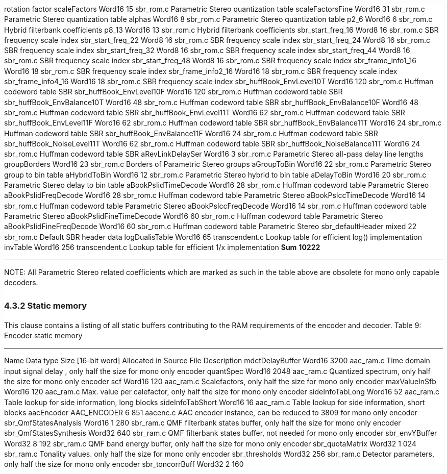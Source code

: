 rotation factor scaleFactors Word16 15 sbr_rom.c Parametric Stereo
quantization table scaleFactorsFine Word16 31 sbr_rom.c Parametric Stereo
quantization table alphas Word16 8 sbr_rom.c Parametric Stereo quantization
table p2_6 Word16 6 sbr_rom.c Hybrid filterbank coefficients p8_13 Word16 13
sbr_rom.c Hybrid filterbank coefficients sbr_start_freq_16 Word8 16 sbr_rom.c
SBR frequency scale index sbr_start_freq_22 Word8 16 sbr_rom.c SBR frequency
scale index sbr_start_freq_24 Word8 16 sbr_rom.c SBR frequency scale index
sbr_start_freq_32 Word8 16 sbr_rom.c SBR frequency scale index
sbr_start_freq_44 Word8 16 sbr_rom.c SBR frequency scale index
sbr_start_freq_48 Word8 16 sbr_rom.c SBR frequency scale index
sbr_frame_info1_16 Word16 18 sbr_rom.c SBR frequency scale index
sbr_frame_info2_16 Word16 18 sbr_rom.c SBR frequency scale index
sbr_frame_info4_16 Word16 18 sbr_rom.c SBR frequency scale index
sbr_huffBook_EnvLevel10T Word16 120 sbr_rom.c Huffman codeword table SBR
sbr_huffBook_EnvLevel10F Word16 120 sbr_rom.c Huffman codeword table SBR
sbr_huffBook_EnvBalance10T Word16 48 sbr_rom.c Huffman codeword table SBR
sbr_huffBook_EnvBalance10F Word16 48 sbr_rom.c Huffman codeword table SBR
sbr_huffBook_EnvLevel11T Word16 62 sbr_rom.c Huffman codeword table SBR
sbr_huffBook_EnvLevel11F Word16 62 sbr_rom.c Huffman codeword table SBR
sbr_huffBook_EnvBalance11T Word16 24 sbr_rom.c Huffman codeword table SBR
sbr_huffBook_EnvBalance11F Word16 24 sbr_rom.c Huffman codeword table SBR
sbr_huffBook_NoiseLevel11T Word16 62 sbr_rom.c Huffman codeword table SBR
sbr_huffBook_NoiseBalance11T Word16 24 sbr_rom.c Huffman codeword table SBR
aRevLinkDelaySer Word16 3 sbr_rom.c Parametric Stereo all-pass delay line
lengths groupBorders Word16 23 sbr_rom.c Borders of Parametric Stereo groups
aGroupToBin Word16 22 sbr_rom.c Parametric Stereo group to bin table
aHybridToBin Word16 12 sbr_rom.c Parametric Stereo hybrid to bin table
aDelayToBin Word16 20 sbr_rom.c Parametric Stereo delay to bin table
aBookPsIidTimeDecode Word16 28 sbr_rom.c Huffman codeword table Parametric
Stereo aBookPsIidFreqDecode Word16 28 sbr_rom.c Huffman codeword table
Parametric Stereo aBookPsIccTimeDecode Word16 14 sbr_rom.c Huffman codeword
table Parametric Stereo aBookPsIccFreqDecode Word16 14 sbr_rom.c Huffman
codeword table Parametric Stereo aBookPsIidFineTimeDecode Word16 60 sbr_rom.c
Huffman codeword table Parametric Stereo aBookPsIidFineFreqDecode Word16 60
sbr_rom.c Huffman codeword table Parametric Stereo sbr_defaultHeader mixed 22
sbr_rom.c Default SBR header data logDualisTable Word16 65 transcendent.c
Lookup table for efficient log() implementation invTable Word16 256
transcendent.c Lookup table for efficient 1/x implementation **Sum** **10222**
* * *
NOTE: All Parametric Stereo related coefficients which are marked as such in
the table above are obsolete for mono only capable decoders.
### 4.3.2 Static memory
This clause contains a listing of all static buffers contributing to the RAM
requirements of the encoder and decoder.
Table 9: Encoder static memory
* * *
Name Data type Size [16-bit word] Allocated in Source File Description
mdctDelayBuffer Word16 3200 aac_ram.c Time domain input signal delay , only
half the size for mono only encoder quantSpec Word16 2048 aac_ram.c Quantized
spectrum, only half the size for mono only encoder scf Word16 120 aac_ram.c
Scalefactors, only half the size for mono only encoder maxValueInSfb Word16
120 aac_ram.c Max. value per calefactor, only half the size for mono only
encoder sideInfoTabLong Word16 52 aac_ram.c Table lookup for side information,
long blocks sideInfoTabShort Word16 16 aac_ram.c Table lookup for side
information, short blocks aacEncoder AAC_ENCODER 6 851 aacenc.c AAC encoder
instance, can be reduced to 3809 for mono only encoder sbr_QmfStatesAnalysis
Word16 1 280 sbr_ram.c QMF filterbank states buffer, only half the size for
mono only encoder sbr_QmfStatesSynthesis Word32 640 sbr_ram.c QMF filterbank
states buffer, not needed for mono only encoder sbr_envYBuffer Word32 8 192
sbr_ram.c QMF band energy buffer, only half the size for mono only encoder
sbr_quotaMatrix Word32 1 024 sbr_ram.c Tonality values. only half the size for
mono only encoder sbr_thresholds Word32 256 sbr_ram.c Detector parameters,
only half the size for mono only encoder sbr_toncorrBuff Word32 2 160